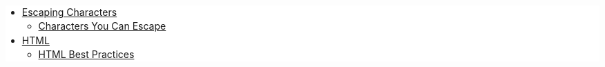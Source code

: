 *   [Escaping Characters](#escaping-characters)
    *   [Characters You Can Escape](#characters-you-can-escape)
*   [HTML](#html)
    *   [HTML Best Practices](#html-best-practices)